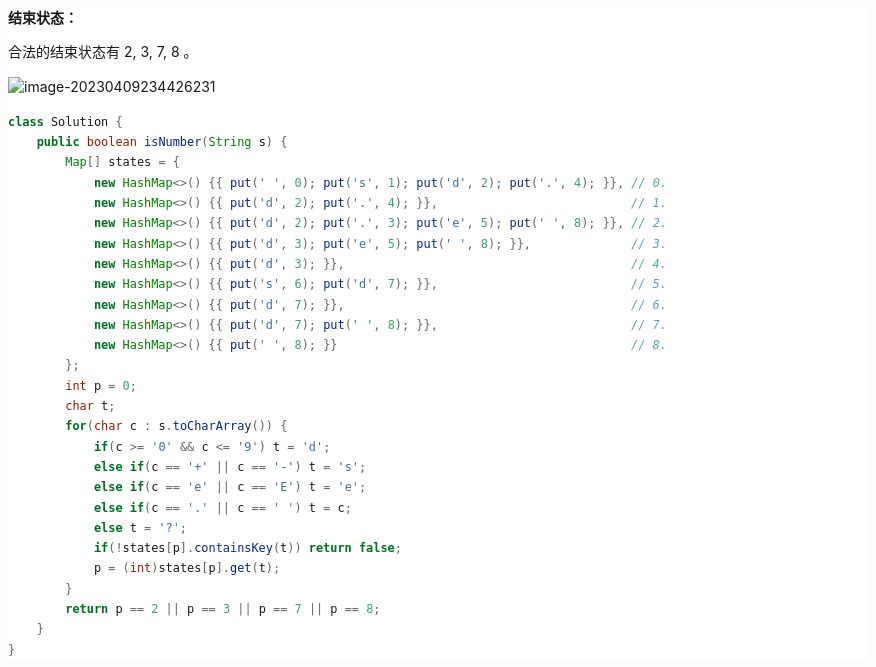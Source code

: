 **结束状态：**

合法的结束状态有 2, 3, 7, 8 。

![image-20230409234426231](https://technotes.oss-cn-shenzhen.aliyuncs.com/2023/202304092344340.png)

```java
class Solution {
    public boolean isNumber(String s) {
        Map[] states = {
            new HashMap<>() {{ put(' ', 0); put('s', 1); put('d', 2); put('.', 4); }}, // 0.
            new HashMap<>() {{ put('d', 2); put('.', 4); }},                           // 1.
            new HashMap<>() {{ put('d', 2); put('.', 3); put('e', 5); put(' ', 8); }}, // 2.
            new HashMap<>() {{ put('d', 3); put('e', 5); put(' ', 8); }},              // 3.
            new HashMap<>() {{ put('d', 3); }},                                        // 4.
            new HashMap<>() {{ put('s', 6); put('d', 7); }},                           // 5.
            new HashMap<>() {{ put('d', 7); }},                                        // 6.
            new HashMap<>() {{ put('d', 7); put(' ', 8); }},                           // 7.
            new HashMap<>() {{ put(' ', 8); }}                                         // 8.
        };
        int p = 0;
        char t;
        for(char c : s.toCharArray()) {
            if(c >= '0' && c <= '9') t = 'd';
            else if(c == '+' || c == '-') t = 's';
            else if(c == 'e' || c == 'E') t = 'e';
            else if(c == '.' || c == ' ') t = c;
            else t = '?';
            if(!states[p].containsKey(t)) return false;
            p = (int)states[p].get(t);
        }
        return p == 2 || p == 3 || p == 7 || p == 8;
    }
}
```

